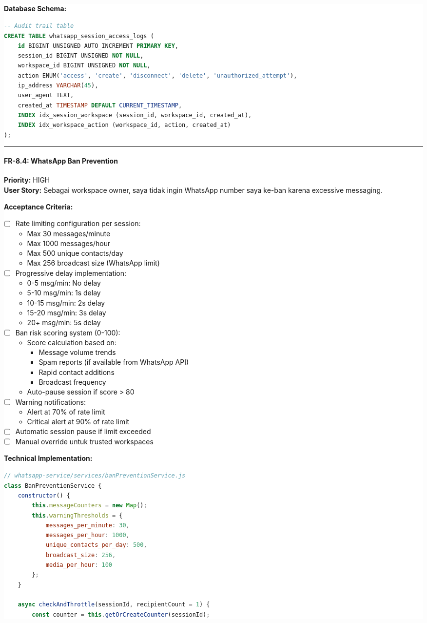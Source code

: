 **Database Schema:**
```sql
-- Audit trail table
CREATE TABLE whatsapp_session_access_logs (
    id BIGINT UNSIGNED AUTO_INCREMENT PRIMARY KEY,
    session_id BIGINT UNSIGNED NOT NULL,
    workspace_id BIGINT UNSIGNED NOT NULL,
    action ENUM('access', 'create', 'disconnect', 'delete', 'unauthorized_attempt'),
    ip_address VARCHAR(45),
    user_agent TEXT,
    created_at TIMESTAMP DEFAULT CURRENT_TIMESTAMP,
    INDEX idx_session_workspace (session_id, workspace_id, created_at),
    INDEX idx_workspace_action (workspace_id, action, created_at)
);
```

---

#### FR-8.4: WhatsApp Ban Prevention
**Priority:** HIGH  
**User Story:** Sebagai workspace owner, saya tidak ingin WhatsApp number saya ke-ban karena excessive messaging.

**Acceptance Criteria:**
- [ ] Rate limiting configuration per session:
  - Max 30 messages/minute
  - Max 1000 messages/hour
  - Max 500 unique contacts/day
  - Max 256 broadcast size (WhatsApp limit)
- [ ] Progressive delay implementation:
  - 0-5 msg/min: No delay
  - 5-10 msg/min: 1s delay
  - 10-15 msg/min: 2s delay
  - 15-20 msg/min: 3s delay
  - 20+ msg/min: 5s delay
- [ ] Ban risk scoring system (0-100):
  - Score calculation based on:
    * Message volume trends
    * Spam reports (if available from WhatsApp API)
    * Rapid contact additions
    * Broadcast frequency
  - Auto-pause session if score > 80
- [ ] Warning notifications:
  - Alert at 70% of rate limit
  - Critical alert at 90% of rate limit
- [ ] Automatic session pause if limit exceeded
- [ ] Manual override untuk trusted workspaces

**Technical Implementation:**
```javascript
// whatsapp-service/services/banPreventionService.js
class BanPreventionService {
    constructor() {
        this.messageCounters = new Map();
        this.warningThresholds = {
            messages_per_minute: 30,
            messages_per_hour: 1000,
            unique_contacts_per_day: 500,
            broadcast_size: 256,
            media_per_hour: 100
        };
    }
    
    async checkAndThrottle(sessionId, recipientCount = 1) {
        const counter = this.getOrCreateCounter(sessionId);
```